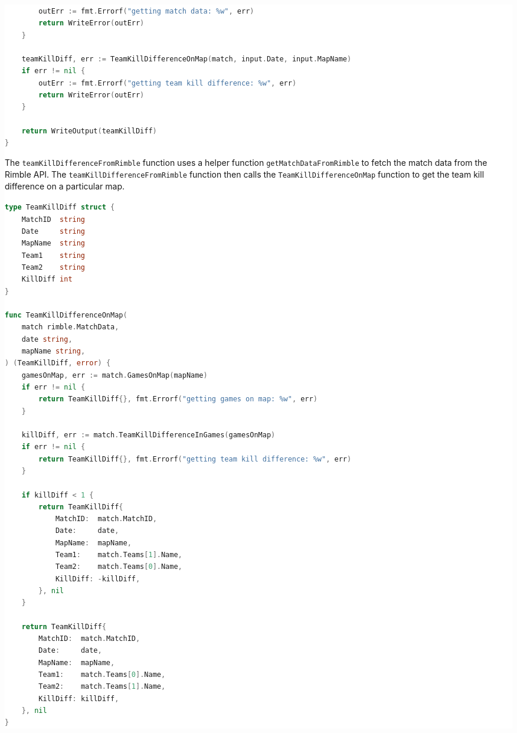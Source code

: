 ```go
		outErr := fmt.Errorf("getting match data: %w", err)
		return WriteError(outErr)
	}

	teamKillDiff, err := TeamKillDifferenceOnMap(match, input.Date, input.MapName)
	if err != nil {
		outErr := fmt.Errorf("getting team kill difference: %w", err)
		return WriteError(outErr)
	}

	return WriteOutput(teamKillDiff)
}
```

The `teamKillDifferenceFromRimble` function uses a helper function
`getMatchDataFromRimble` to fetch the match data from the Rimble API. The
`teamKillDifferenceFromRimble` function then calls the `TeamKillDifferenceOnMap`
function to get the team kill difference on a particular map.

```go
type TeamKillDiff struct {
	MatchID  string
	Date     string
	MapName  string
	Team1    string
	Team2    string
	KillDiff int
}

func TeamKillDifferenceOnMap(
	match rimble.MatchData,
	date string,
	mapName string,
) (TeamKillDiff, error) {
	gamesOnMap, err := match.GamesOnMap(mapName)
	if err != nil {
		return TeamKillDiff{}, fmt.Errorf("getting games on map: %w", err)
	}

	killDiff, err := match.TeamKillDifferenceInGames(gamesOnMap)
	if err != nil {
		return TeamKillDiff{}, fmt.Errorf("getting team kill difference: %w", err)
	}

	if killDiff < 1 {
		return TeamKillDiff{
			MatchID:  match.MatchID,
			Date:     date,
			MapName:  mapName,
			Team1:    match.Teams[1].Name,
			Team2:    match.Teams[0].Name,
			KillDiff: -killDiff,
		}, nil
	}

	return TeamKillDiff{
		MatchID:  match.MatchID,
		Date:     date,
		MapName:  mapName,
		Team1:    match.Teams[0].Name,
		Team2:    match.Teams[1].Name,
		KillDiff: killDiff,
	}, nil
}
```